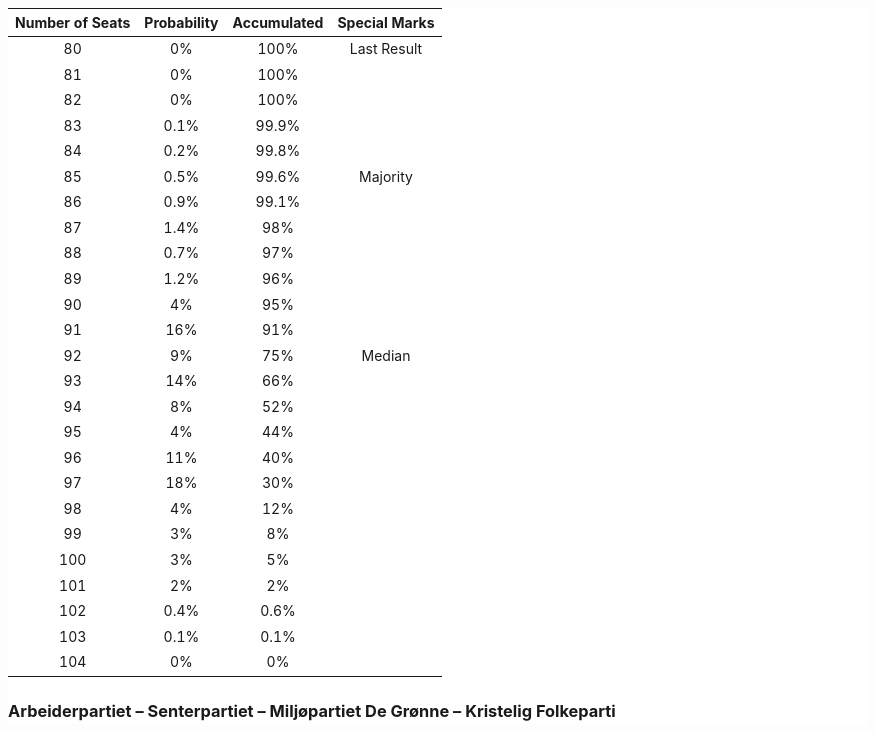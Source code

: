 | Number of Seats | Probability | Accumulated | Special Marks |
|:---------------:|:-----------:|:-----------:|:-------------:|
| 80 | 0% | 100% | Last Result |
| 81 | 0% | 100% |  |
| 82 | 0% | 100% |  |
| 83 | 0.1% | 99.9% |  |
| 84 | 0.2% | 99.8% |  |
| 85 | 0.5% | 99.6% | Majority |
| 86 | 0.9% | 99.1% |  |
| 87 | 1.4% | 98% |  |
| 88 | 0.7% | 97% |  |
| 89 | 1.2% | 96% |  |
| 90 | 4% | 95% |  |
| 91 | 16% | 91% |  |
| 92 | 9% | 75% | Median |
| 93 | 14% | 66% |  |
| 94 | 8% | 52% |  |
| 95 | 4% | 44% |  |
| 96 | 11% | 40% |  |
| 97 | 18% | 30% |  |
| 98 | 4% | 12% |  |
| 99 | 3% | 8% |  |
| 100 | 3% | 5% |  |
| 101 | 2% | 2% |  |
| 102 | 0.4% | 0.6% |  |
| 103 | 0.1% | 0.1% |  |
| 104 | 0% | 0% |  |

### Arbeiderpartiet – Senterpartiet – Miljøpartiet De Grønne – Kristelig Folkeparti
